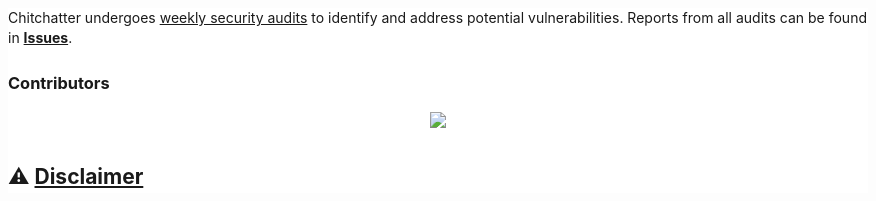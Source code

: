 Chitchatter undergoes [weekly security audits](https://github.com/jeremyckahn/chitchatter/blob/develop/.github/workflows/security.yml) to identify and address potential vulnerabilities. Reports from all audits can be found in [**Issues**](https://github.com/jeremyckahn/chitchatter/issues?q=%22Security+Report+-+%22).

### Contributors

<p align="center">
<a href="https://github.com/jeremyckahn/chitchatter/graphs/contributors">
  <img src="https://contrib.rocks/image?repo=jeremyckahn/chitchatter" />
</a>
</p>

## ⚠️ [Disclaimer](https://chitchatter.im/disclaimer)
